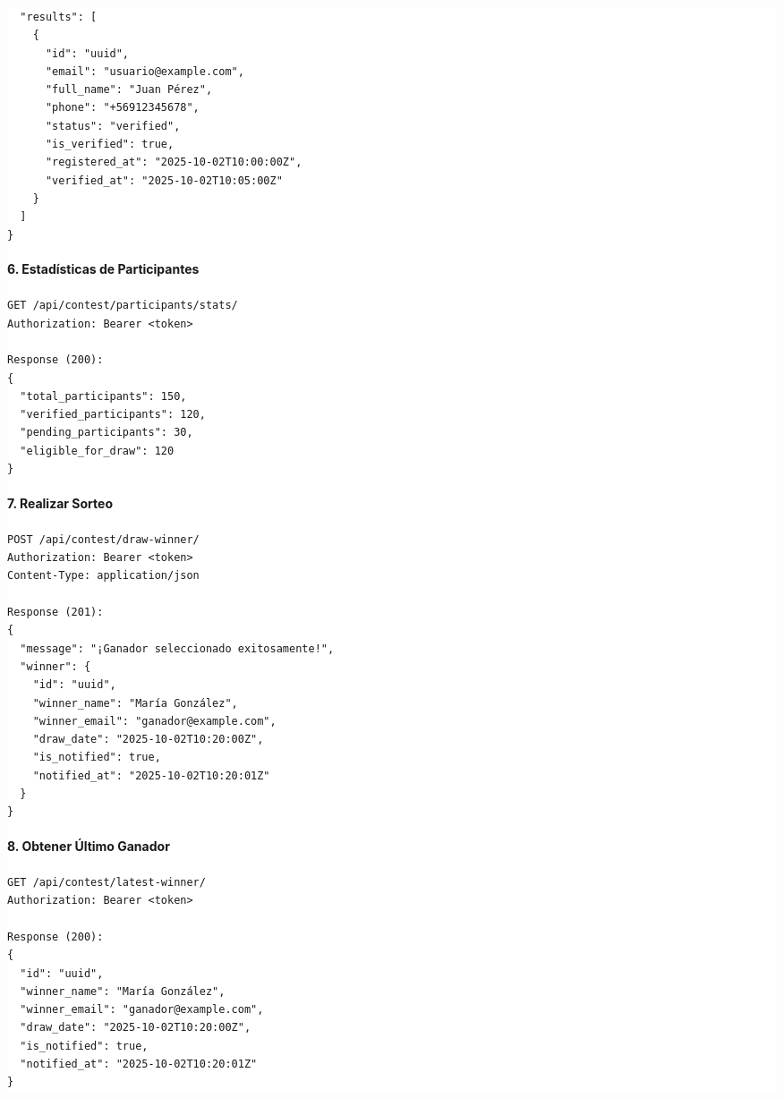 ```
  "results": [
    {
      "id": "uuid",
      "email": "usuario@example.com",
      "full_name": "Juan Pérez",
      "phone": "+56912345678",
      "status": "verified",
      "is_verified": true,
      "registered_at": "2025-10-02T10:00:00Z",
      "verified_at": "2025-10-02T10:05:00Z"
    }
  ]
}
```

#### 6. Estadísticas de Participantes
```
GET /api/contest/participants/stats/
Authorization: Bearer <token>

Response (200):
{
  "total_participants": 150,
  "verified_participants": 120,
  "pending_participants": 30,
  "eligible_for_draw": 120
}
```

#### 7. Realizar Sorteo
```
POST /api/contest/draw-winner/
Authorization: Bearer <token>
Content-Type: application/json

Response (201):
{
  "message": "¡Ganador seleccionado exitosamente!",
  "winner": {
    "id": "uuid",
    "winner_name": "María González",
    "winner_email": "ganador@example.com",
    "draw_date": "2025-10-02T10:20:00Z",
    "is_notified": true,
    "notified_at": "2025-10-02T10:20:01Z"
  }
}
```

#### 8. Obtener Último Ganador
```
GET /api/contest/latest-winner/
Authorization: Bearer <token>

Response (200):
{
  "id": "uuid",
  "winner_name": "María González",
  "winner_email": "ganador@example.com",
  "draw_date": "2025-10-02T10:20:00Z",
  "is_notified": true,
  "notified_at": "2025-10-02T10:20:01Z"
}
```
